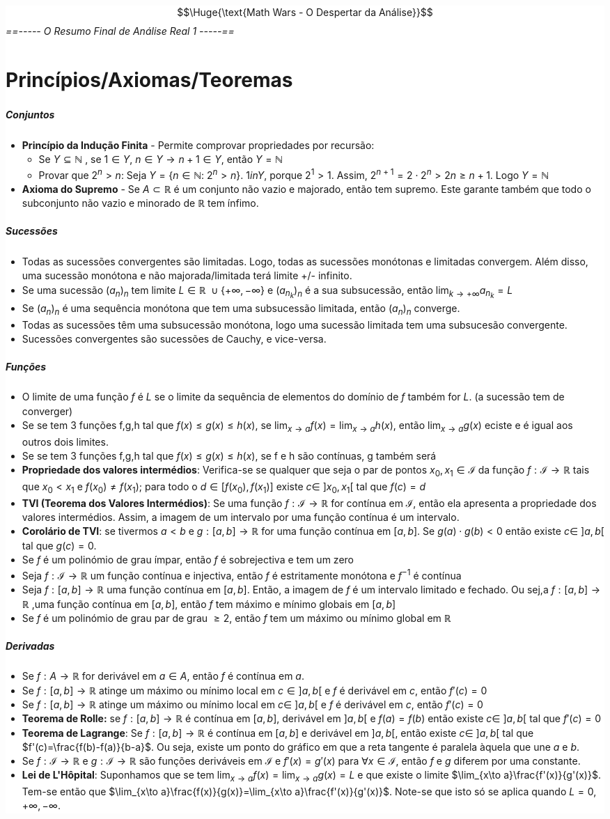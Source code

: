 $$\Huge{\text{Math Wars - O Despertar da Análise}}$$
*==----- O Resumo Final de Análise Real 1 -----==*

# Princípios/Axiomas/Teoremas
##### Conjuntos
- **Princípio da Indução Finita** - Permite comprovar propriedades por recursão:
    - Se $Y\subseteq\mathbb N$ , se $1\in Y$, $n\in Y \rightarrow  n+1\in Y$, então $Y=\mathbb N$
    - Provar que $2^n>n$: Seja $Y=\{n\in\mathbb N:~2^n>n\}$. $1in Y$, porque $2^1>1$. Assim, $2^{n+1}=2\cdot2^n>2n\geq n+1$. Logo $Y=\mathbb N$
- **Axioma do Supremo** - Se $A\subset\mathbb R$ é um conjunto não vazio e majorado, então tem supremo. Este garante também que todo o subconjunto não vazio e minorado de $\mathbb R$ tem ínfimo. 

##### Sucessões
- Todas as sucessões convergentes são limitadas. Logo, todas as sucessões monótonas e limitadas convergem. Além disso, uma sucessão monótona e não majorada/limitada terá limite +/- infinito.
- Se uma sucessão $(a_n)_n$ tem limite $L\in\mathbb R ~\cup \{+\infty,-\infty\}$  e $(a_{n_k})_n$ é a sua subsucessão, então $\lim_{k\to+\infty}a_{n_k}=L$ 
- Se $(a_n)_n$ é uma sequência monótona que tem uma subsucessão limitada, então $(a_n)_n$ converge.
- Todas as sucessões têm uma subsucessão monótona, logo uma sucessão limitada tem uma subsucesão convergente.
- Sucessões convergentes são sucessões de Cauchy, e vice-versa.

##### Funções
- O limite de uma função $f$ é $L$ se o limite da sequência de elementos do domínio de $f$ também for $L$. (a sucessão tem de converger)
- Se se tem 3 funções f,g,h tal que $f(x)\leq g(x)\leq h(x)$, se $\lim_{x\to a}f(x)=\lim_{x\to a}h(x)$, então $\lim_{x\to a}g(x)$ eciste e é igual aos outros dois limites.
- Se se tem 3 funções f,g,h tal que $f(x)\leq g(x)\leq h(x)$, se f e h são contínuas, g também será
- **Propriedade dos valores intermédios**: Verifica-se se qualquer que seja o par de pontos $x_0,x_1\in\mathcal I$ da função $f:\mathcal I\to\mathbb R$ tais que $x_0<x_1$ e $f(x_0)\neq f(x_1)$; para todo o $d\in[f(x_0),f(x_1)]$ existe $c\in~]x_0,x_1[$ tal que $f(c)=d$
- **TVI (Teorema dos Valores Intermédios)**: Se uma função $f:\mathcal I\to\mathbb R$ for contínua em $\mathcal I$, então ela apresenta a propriedade dos valores intermédios. Assim, a imagem de um intervalo por uma função contínua é um intervalo.
- **Corolário de TVI**: se tivermos $a<b$ e $g:[a,b]\to\mathbb R$ for uma função contínua em $[a,b]$. Se $g(a)\cdot g(b)<0$ então existe $c\in~]a,b[$ tal que $g(c)=0$.
- Se $f$ é um polinómio de grau ímpar, então $f$ é sobrejectiva e tem um zero
- Seja $f:\mathcal I\to\mathbb R$ um função contínua e injectiva, então $f$ é estritamente monótona e $f^{-1}$ é contínua
- Seja $f:[a,b]\to\mathbb  R$ uma função contínua em $[a,b]$. Então, a imagem de $f$ é um intervalo limitado e fechado. Ou sej,a $f:[a,b]\to\mathbb  R$ ,uma função contínua em $[a,b]$, então $f$ tem máximo e mínimo globais em $[a,b]$
- Se $f$ é um polinómio de grau par de grau $\geq2$, então $f$ tem um máximo ou mínimo global em $\mathbb R$
    
##### Derivadas
- Se $f:A\to\mathbb R$ for derivável em $a\in A$, então $f$ é contínua em $a$.
- Se $f:[a,b]\to\mathbb R$ atinge um máximo ou mínimo local em $c\in]a,b[$ e $f$ é derivável em $c$, então $f'(c)=0$
- Se $f:[a,b]\to\mathbb R$ atinge um máximo ou mínimo local em $c\in~]a,b[$ e $f$ é derivável em $c$, então $f'(c)=0$
- **Teorema de Rolle:** se $f:[a,b]\to\mathbb R$ é contínua em $[a,b]$, derivável em $]a,b[$ e $f(a)=f(b)$ então existe $c\in~]a,b[$ tal que $f'(c)=0$
- **Teorema de Lagrange**: Se $f:[a,b]\to\mathbb R$ é contínua em $[a,b]$ e derivável em $]a,b[$, então existe $c\in~]a,b[$ tal que $f'(c)=\frac{f(b)-f(a)}{b-a}$. Ou seja, existe um ponto do gráfico em que a reta tangente é paralela àquela que une $a$ e $b$.
- Se $f:\mathcal I\to\mathbb R$ e $g:\mathcal I\to\mathbb R$ são funções deriváveis em $\mathcal I$ e $f'(x)=g'(x)$ para $\forall x\in\mathcal I$, então $f$ e $g$ diferem por uma constante.
- **Lei de L'Hôpital**: Suponhamos que se tem $\lim_{x\to a}f(x)=\lim_{x\to a}g(x)=L$ e que existe o limite $\lim_{x\to a}\frac{f'(x)}{g'(x)}$. Tem-se então que $\lim_{x\to a}\frac{f(x)}{g(x)}=\lim_{x\to a}\frac{f'(x)}{g'(x)}$. Note-se que isto só se aplica quando $L=0,+\infty,-\infty$.
